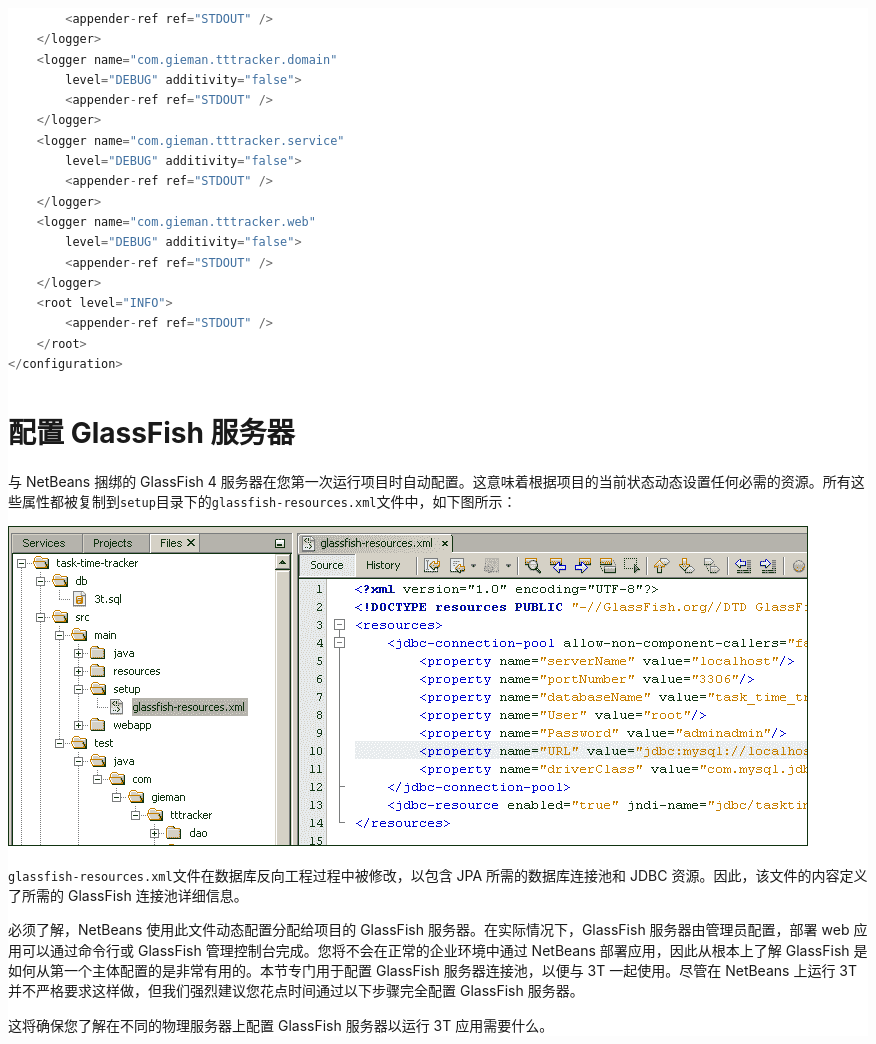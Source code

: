 ```java
        <appender-ref ref="STDOUT" />
    </logger>
    <logger name="com.gieman.tttracker.domain"
        level="DEBUG" additivity="false">
        <appender-ref ref="STDOUT" />
    </logger>
    <logger name="com.gieman.tttracker.service"
        level="DEBUG" additivity="false">
        <appender-ref ref="STDOUT" />
    </logger>
    <logger name="com.gieman.tttracker.web"
        level="DEBUG" additivity="false">
        <appender-ref ref="STDOUT" />
    </logger>
    <root level="INFO">
        <appender-ref ref="STDOUT" />
    </root>
</configuration>
```

# 配置 GlassFish 服务器

与 NetBeans 捆绑的 GlassFish 4 服务器在您第一次运行项目时自动配置。这意味着根据项目的当前状态动态设置任何必需的资源。所有这些属性都被复制到`setup`目录下的`glassfish-resources.xml`文件中，如下图所示：

![Configuring the GlassFish server](img/5457OS_08_02.jpg)

`glassfish-resources.xml`文件在数据库反向工程过程中被修改，以包含 JPA 所需的数据库连接池和 JDBC 资源。因此，该文件的内容定义了所需的 GlassFish 连接池详细信息。

必须了解，NetBeans 使用此文件动态配置分配给项目的 GlassFish 服务器。在实际情况下，GlassFish 服务器由管理员配置，部署 web 应用可以通过命令行或 GlassFish 管理控制台完成。您将不会在正常的企业环境中通过 NetBeans 部署应用，因此从根本上了解 GlassFish 是如何从第一个主体配置的是非常有用的。本节专门用于配置 GlassFish 服务器连接池，以便与 3T 一起使用。尽管在 NetBeans 上运行 3T 并不严格要求这样做，但我们强烈建议您花点时间通过以下步骤完全配置 GlassFish 服务器。

这将确保您了解在不同的物理服务器上配置 GlassFish 服务器以运行 3T 应用需要什么。
